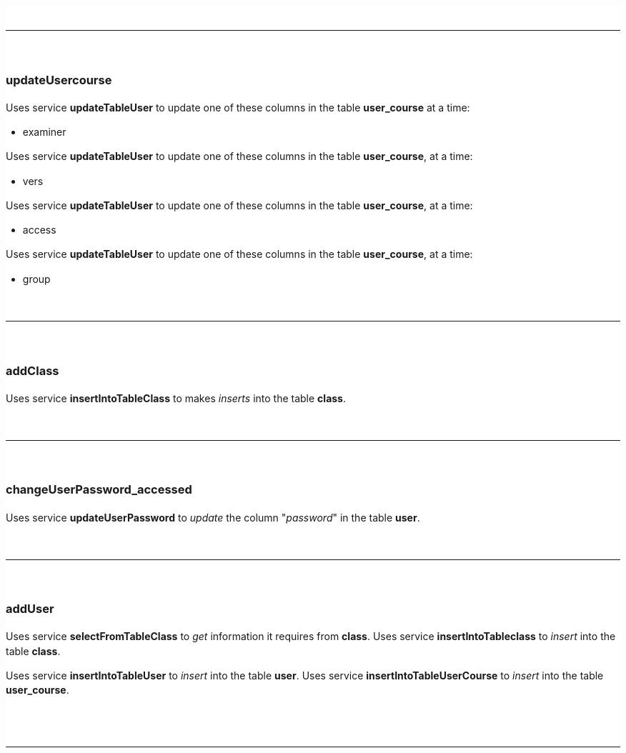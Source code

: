 <br>

---

<br>

### updateUsercourse
Uses service __updateTableUser__ to update one of these columns in the table __user_course__ at a time:
- examiner

Uses service __updateTableUser__ to update one of these columns in the table __user_course__, at a time:
- vers

Uses service __updateTableUser__ to update one of these columns in the table __user_course__, at a time:
- access

Uses service __updateTableUser__ to update one of these columns in the table __user_course__, at a time:
- group

<br>

---

<br>

### addClass

Uses service __insertIntoTableClass__ to makes _inserts_ into the table __class__.

<br>

---

<br>

### changeUserPassword_accessed
Uses service __updateUserPassword__ to _update_ the column "_password_" in the table __user__. 

<br>

---

<br>

### addUser
Uses service __selectFromTableClass__ to _get_ information it requires from __class__.
Uses service __insertIntoTableclass__ to _insert_ into the table __class__.
<br>

Uses service __insertIntoTableUser__ to _insert_ into the table __user__.
Uses service __insertIntoTableUserCourse__ to _insert_ into the table __user_course__.

<br>
<br>

---